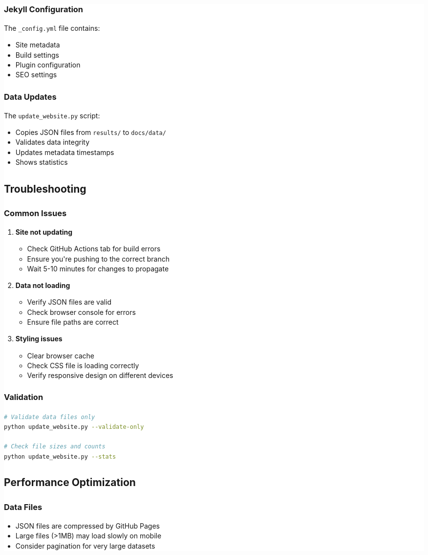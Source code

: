 ### Jekyll Configuration

The `_config.yml` file contains:
- Site metadata
- Build settings
- Plugin configuration
- SEO settings

### Data Updates

The `update_website.py` script:
- Copies JSON files from `results/` to `docs/data/`
- Validates data integrity
- Updates metadata timestamps
- Shows statistics

## Troubleshooting

### Common Issues

1. **Site not updating**
   - Check GitHub Actions tab for build errors
   - Ensure you're pushing to the correct branch
   - Wait 5-10 minutes for changes to propagate

2. **Data not loading**
   - Verify JSON files are valid
   - Check browser console for errors
   - Ensure file paths are correct

3. **Styling issues**
   - Clear browser cache
   - Check CSS file is loading correctly
   - Verify responsive design on different devices

### Validation

```bash
# Validate data files only
python update_website.py --validate-only

# Check file sizes and counts
python update_website.py --stats
```

## Performance Optimization

### Data Files
- JSON files are compressed by GitHub Pages
- Large files (>1MB) may load slowly on mobile
- Consider pagination for very large datasets
